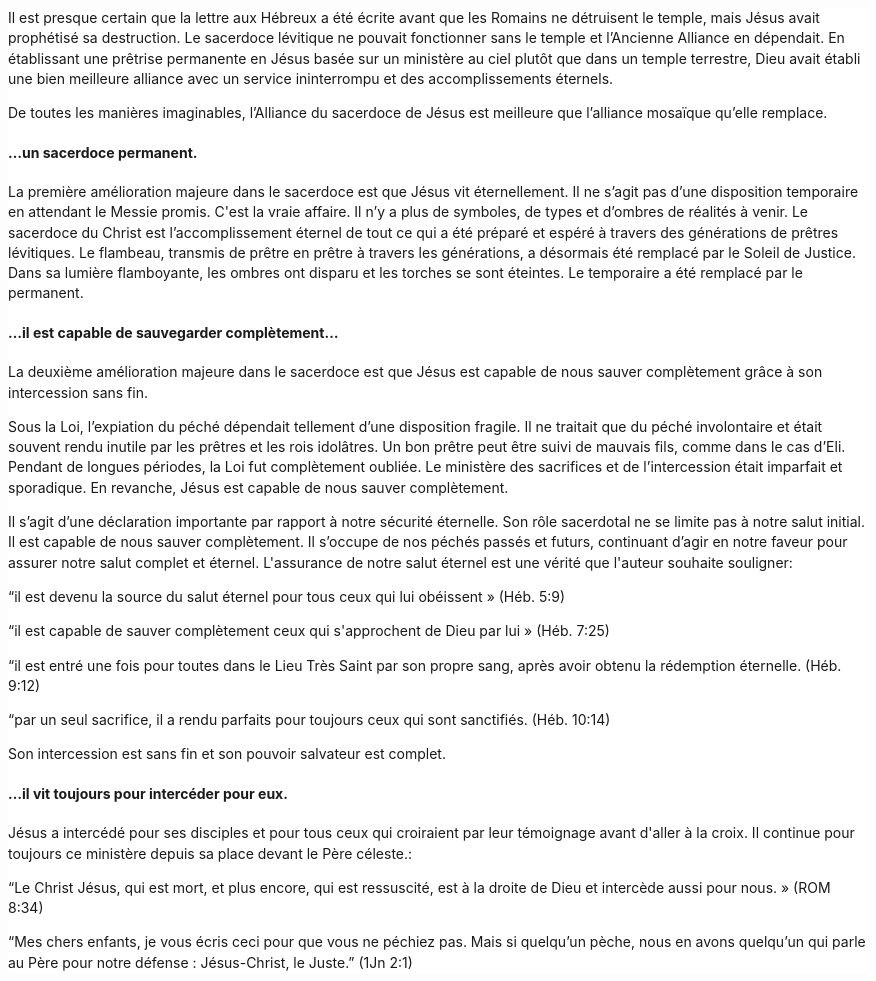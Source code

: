[^6]: Vous pouvez lire les livres des Macchabées dans les apocryphes pour des descriptions vivantes de la lutte pour maintenir les sacrifices du temple pendant la période inter-testamentaire.

Il est presque certain que la lettre aux Hébreux a été écrite avant que les Romains ne détruisent le temple, mais Jésus avait prophétisé sa destruction. Le sacerdoce lévitique ne pouvait fonctionner sans le temple et l’Ancienne Alliance en dépendait. En établissant une prêtrise permanente en Jésus basée sur un ministère au ciel plutôt que dans un temple terrestre, Dieu avait établi une bien meilleure alliance avec un service ininterrompu et des accomplissements éternels.

De toutes les manières imaginables, l’Alliance du sacerdoce de Jésus est meilleure que l’alliance mosaïque qu’elle remplace.

#### …un sacerdoce permanent.

La première amélioration majeure dans le sacerdoce est que Jésus vit éternellement. Il ne s’agit pas d’une disposition temporaire en attendant le Messie promis. C'est la vraie affaire. Il n’y a plus de symboles, de types et d’ombres de réalités à venir. Le sacerdoce du Christ est l’accomplissement éternel de tout ce qui a été préparé et espéré à travers des générations de prêtres lévitiques. Le flambeau, transmis de prêtre en prêtre à travers les générations, a désormais été remplacé par le Soleil de Justice. Dans sa lumière flamboyante, les ombres ont disparu et les torches se sont éteintes. Le temporaire a été remplacé par le permanent.

#### …il est capable de sauvegarder complètement…

La deuxième amélioration majeure dans le sacerdoce est que Jésus est capable de nous sauver complètement grâce à son intercession sans fin.

Sous la Loi, l’expiation du péché dépendait tellement d’une disposition fragile. Il ne traitait que du péché involontaire et était souvent rendu inutile par les prêtres et les rois idolâtres. Un bon prêtre peut être suivi de mauvais fils, comme dans le cas d’Eli. Pendant de longues périodes, la Loi fut complètement oubliée. Le ministère des sacrifices et de l’intercession était imparfait et sporadique. En revanche, Jésus est capable de nous sauver complètement.

Il s’agit d’une déclaration importante par rapport à notre sécurité éternelle. Son rôle sacerdotal ne se limite pas à notre salut initial. Il est capable de nous sauver complètement. Il s’occupe de nos péchés passés et futurs, continuant d’agir en notre faveur pour assurer notre salut complet et éternel. L'assurance de notre salut éternel est une vérité que l'auteur souhaite souligner:

“il est devenu la source du salut éternel pour tous ceux qui lui obéissent » (Héb. 5:9)

“il est capable de sauver complètement ceux qui s'approchent de Dieu par lui » (Héb. 7:25)

“il est entré une fois pour toutes dans le Lieu Très Saint par son propre sang, après avoir obtenu la rédemption éternelle. (Héb. 9:12)

“par un seul sacrifice, il a rendu parfaits pour toujours ceux qui sont sanctifiés. (Héb. 10:14)

Son intercession est sans fin et son pouvoir salvateur est complet.

#### …il vit toujours pour intercéder pour eux.

Jésus a intercédé pour ses disciples et pour tous ceux qui croiraient par leur témoignage avant d'aller à la croix. Il continue pour toujours ce ministère depuis sa place devant le Père céleste.:

“Le Christ Jésus, qui est mort, et plus encore, qui est ressuscité, est à la droite de Dieu et intercède aussi pour nous. » (ROM 8:34)

“Mes chers enfants, je vous écris ceci pour que vous ne péchiez pas. Mais si quelqu’un pèche, nous en avons quelqu’un qui parle au Père pour notre défense : Jésus-Christ, le Juste.” (1Jn 2:1)


[^1]: Voir chapitre 4
[^2]: C'est la première mention du partage du pain et du vin dans l'Ancien Testament.;
[^3]: Voir le commentaire d’Adam Clarke pour les références.
[^4]: Les prêtres devaient être des descendants d'Aaron (un Lévite) et ils collectaient la dîme du reste des Lévites. Les Lévites faisaient office de serviteurs dans le temple et collectaient la dîme du reste du peuple.
[^5]: Voir au chapitre 6 la section « Jésus rendu parfait par la souffrance » commentant Hébreux 2:10
[^7]: Voir les numéros 17
[^8]: Strictement, l’universalisme chrétien, par opposition à l’universalisme de toutes les confessions ayant la même validité comme moyen de salut.
[^9]: Mat 3:7, 1Thés 1:10